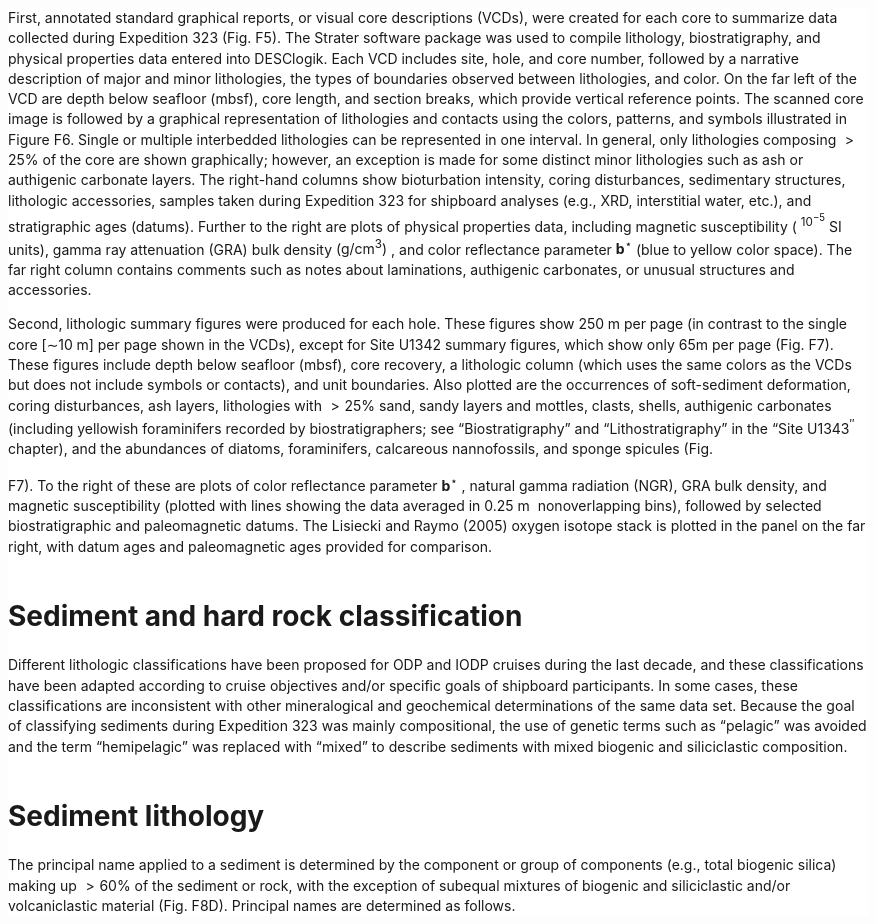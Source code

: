 First, annotated standard graphical reports, or visual core descriptions (VCDs), were created for each core to summarize data collected during Expedition 323 (Fig. F5). The Strater software package was used to compile  lithology,  biostratigraphy,  and  physical properties data entered into DESClogik. Each VCD includes site, hole, and core number, followed by a narrative description of major and minor lithologies, the types of boundaries observed between lithologies, and color. On the far left of the VCD are depth below  seafloor  (mbsf),  core  length,  and  section breaks, which provide vertical reference points. The scanned core image is followed by a graphical representation of lithologies and contacts using the colors, patterns, and symbols illustrated in Figure F6. Single or multiple interbedded lithologies can be represented in one interval. In general, only lithologies composing ${>}25\%$ of the core are shown graphically; however, an exception is made for some distinct minor lithologies such as ash or authigenic carbonate layers. The right-hand columns show bioturbation intensity, coring disturbances, sedimentary structures, lithologic accessories, samples taken during Expedition 323 for shipboard analyses (e.g., XRD, interstitial water, etc.), and stratigraphic ages (datums). Further to the right are plots of physical properties data,  including  magnetic  susceptibility  ( $^{10^{-5}}$ SI units), gamma ray attenuation (GRA) bulk density $({\mathrm{g}}/{\mathrm{cm}^{3}})$ , and color reflectance parameter $\mathbf{b}^{\star}$ (blue to yellow color space). The far right column contains comments such as notes about laminations, authigenic carbonates, or unusual structures and accessories.  

Second, lithologic summary figures were produced for each hole. These figures show $250\;\mathrm{m}$ per page (in contrast to the single core $[\mathord{\sim}10\;\mathrm{m}]$ per page shown in the VCDs), except for Site U1342 summary figures, which show only $65\textrm{m}$ per page (Fig. F7). These figures include depth below seafloor (mbsf), core recovery, a lithologic column (which uses the same colors as the VCDs but does not include symbols or contacts), and unit boundaries. Also plotted are the occurrences of soft-sediment deformation, coring disturbances, ash layers, lithologies with ${>}25\%$ sand, sandy layers and mottles, clasts, shells, authigenic carbonates  (including  yellowish  foraminifers  recorded by biostratigraphers; see “Biostratigraphy” and “Lithostratigraphy” in the “Site $\mathrm{U}1343^{\prime\prime}$ chapter), and the abundances of diatoms, foraminifers, calcareous nannofossils, and sponge spicules (Fig.  

F7). To the right of these are plots of color reflectance parameter $\mathbf{b}^{\star}$ , natural gamma radiation (NGR), GRA bulk density, and magnetic susceptibility (plotted with lines showing the data averaged in $0.25\mathrm{~m~}$ nonoverlapping bins), followed by selected biostratigraphic and paleomagnetic datums. The Lisiecki and Raymo (2005) oxygen isotope stack is plotted in the panel on the far right, with datum ages and paleomagnetic ages provided for comparison.  

# Sediment and hard rock classification  

Different lithologic classifications have been proposed for ODP and IODP cruises during the last decade, and these classifications have been adapted according to cruise objectives and/or specific goals of shipboard participants. In some cases, these classifications are inconsistent with other mineralogical and geochemical determinations of the same data set. Because the goal of classifying sediments during Expedition 323 was mainly compositional, the use of genetic terms such as “pelagic” was avoided and the term “hemipelagic” was replaced with “mixed” to describe sediments with mixed biogenic and siliciclastic composition.  

# Sediment lithology  

The principal name applied to a sediment is determined by the component or group of components (e.g., total biogenic silica) making up ${>}60\%$ of the sediment or rock, with the exception of subequal mixtures of biogenic and siliciclastic and/or volcaniclastic material (Fig. F8D). Principal names are determined as follows.  
